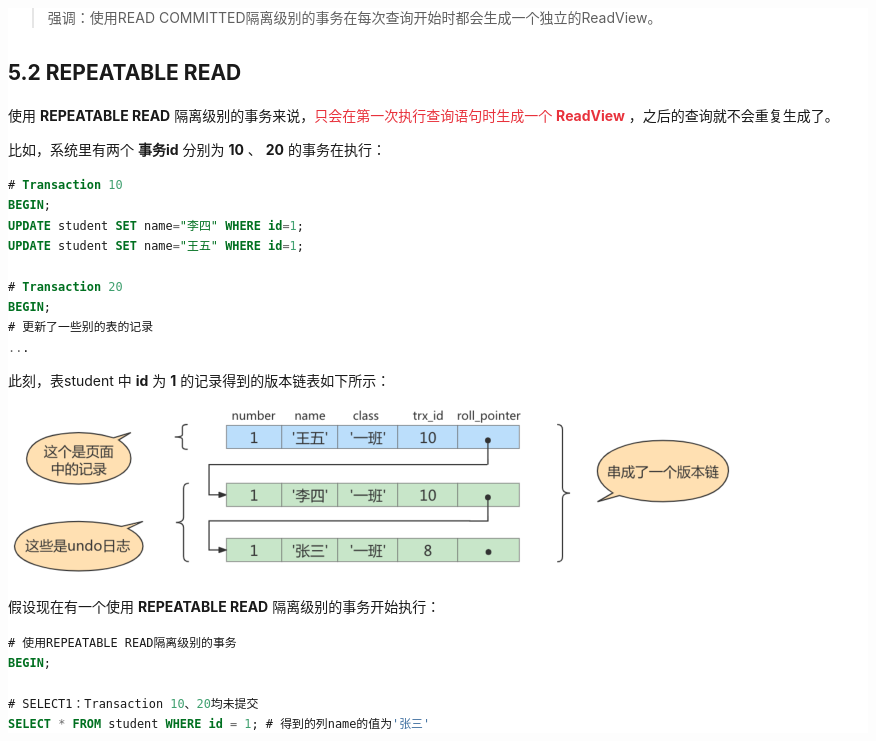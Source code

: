 

> 强调：使用READ COMMITTED隔离级别的事务在每次查询开始时都会生成一个独立的ReadView。
>



## 5.2 REPEATABLE READ


使用 **REPEATABLE READ** 隔离级别的事务来说，<font style="color:#E8323C;">只会在第一次执行查询语句时生成一个 </font>**<font style="color:#E8323C;">ReadView</font>**<font style="color:#E8323C;"> </font>，之后的查询就不会重复生成了。



比如，系统里有两个 **事务id** 分别为 **10** 、 **20** 的事务在执行：



```sql
# Transaction 10
BEGIN;
UPDATE student SET name="李四" WHERE id=1;
UPDATE student SET name="王五" WHERE id=1;

# Transaction 20
BEGIN;
# 更新了一些别的表的记录
...
```



此刻，表student 中 **id** 为 **1** 的记录得到的版本链表如下所示：



![image-20220210154244671.png](./img/tH5zQTdymgeuRoJh/1644764467082-0ad2e432-c467-481b-a9a2-c734b962cf7f-103540.png)



假设现在有一个使用 **REPEATABLE READ** 隔离级别的事务开始执行：



```sql
# 使用REPEATABLE READ隔离级别的事务
BEGIN;

# SELECT1：Transaction 10、20均未提交
SELECT * FROM student WHERE id = 1; # 得到的列name的值为'张三'
```
